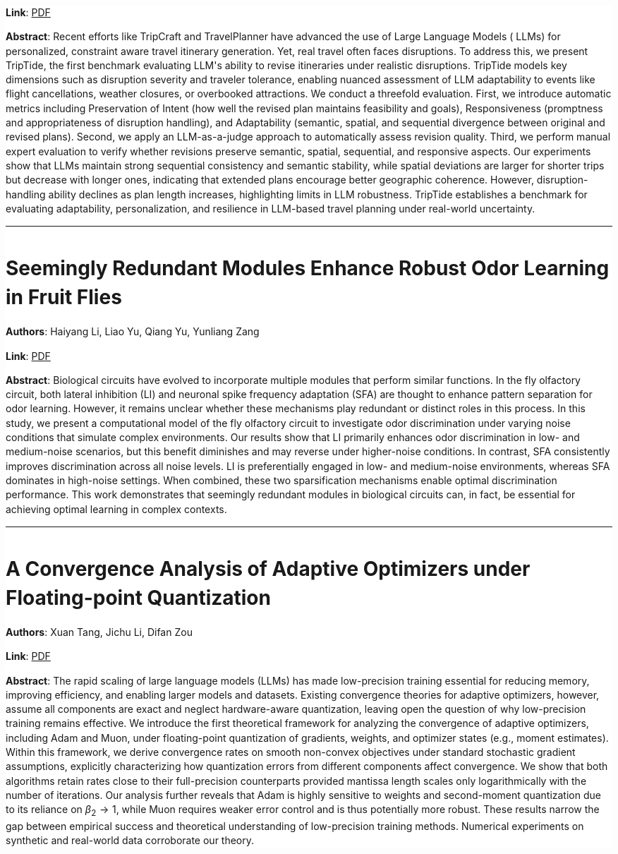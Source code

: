 **Link**: [PDF](https://arxiv.org/pdf/2510.21329)  

**Abstract**: Recent efforts like TripCraft and TravelPlanner have advanced the use of Large Language Models ( LLMs) for personalized, constraint aware travel itinerary generation. Yet, real travel often faces disruptions. To address this, we present TripTide, the first benchmark evaluating LLM's ability to revise itineraries under realistic disruptions. TripTide models key dimensions such as disruption severity and traveler tolerance, enabling nuanced assessment of LLM adaptability to events like flight cancellations, weather closures, or overbooked attractions. We conduct a threefold evaluation. First, we introduce automatic metrics including Preservation of Intent (how well the revised plan maintains feasibility and goals), Responsiveness (promptness and appropriateness of disruption handling), and Adaptability (semantic, spatial, and sequential divergence between original and revised plans). Second, we apply an LLM-as-a-judge approach to automatically assess revision quality. Third, we perform manual expert evaluation to verify whether revisions preserve semantic, spatial, sequential, and responsive aspects. Our experiments show that LLMs maintain strong sequential consistency and semantic stability, while spatial deviations are larger for shorter trips but decrease with longer ones, indicating that extended plans encourage better geographic coherence. However, disruption-handling ability declines as plan length increases, highlighting limits in LLM robustness. TripTide establishes a benchmark for evaluating adaptability, personalization, and resilience in LLM-based travel planning under real-world uncertainty. 

---
# Seemingly Redundant Modules Enhance Robust Odor Learning in Fruit Flies 

**Authors**: Haiyang Li, Liao Yu, Qiang Yu, Yunliang Zang  

**Link**: [PDF](https://arxiv.org/pdf/2510.21315)  

**Abstract**: Biological circuits have evolved to incorporate multiple modules that perform similar functions. In the fly olfactory circuit, both lateral inhibition (LI) and neuronal spike frequency adaptation (SFA) are thought to enhance pattern separation for odor learning. However, it remains unclear whether these mechanisms play redundant or distinct roles in this process. In this study, we present a computational model of the fly olfactory circuit to investigate odor discrimination under varying noise conditions that simulate complex environments. Our results show that LI primarily enhances odor discrimination in low- and medium-noise scenarios, but this benefit diminishes and may reverse under higher-noise conditions. In contrast, SFA consistently improves discrimination across all noise levels. LI is preferentially engaged in low- and medium-noise environments, whereas SFA dominates in high-noise settings. When combined, these two sparsification mechanisms enable optimal discrimination performance. This work demonstrates that seemingly redundant modules in biological circuits can, in fact, be essential for achieving optimal learning in complex contexts. 

---
# A Convergence Analysis of Adaptive Optimizers under Floating-point Quantization 

**Authors**: Xuan Tang, Jichu Li, Difan Zou  

**Link**: [PDF](https://arxiv.org/pdf/2510.21314)  

**Abstract**: The rapid scaling of large language models (LLMs) has made low-precision training essential for reducing memory, improving efficiency, and enabling larger models and datasets. Existing convergence theories for adaptive optimizers, however, assume all components are exact and neglect hardware-aware quantization, leaving open the question of why low-precision training remains effective. We introduce the first theoretical framework for analyzing the convergence of adaptive optimizers, including Adam and Muon, under floating-point quantization of gradients, weights, and optimizer states (e.g., moment estimates). Within this framework, we derive convergence rates on smooth non-convex objectives under standard stochastic gradient assumptions, explicitly characterizing how quantization errors from different components affect convergence. We show that both algorithms retain rates close to their full-precision counterparts provided mantissa length scales only logarithmically with the number of iterations. Our analysis further reveals that Adam is highly sensitive to weights and second-moment quantization due to its reliance on $\beta_2 \to 1$, while Muon requires weaker error control and is thus potentially more robust. These results narrow the gap between empirical success and theoretical understanding of low-precision training methods. Numerical experiments on synthetic and real-world data corroborate our theory. 
